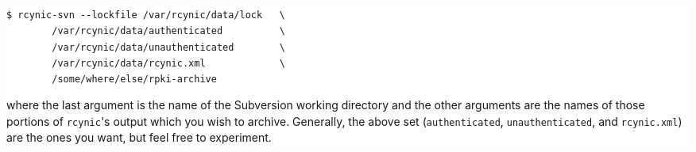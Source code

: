     
    
    $ rcynic-svn --lockfile /var/rcynic/data/lock   \
            /var/rcynic/data/authenticated          \
            /var/rcynic/data/unauthenticated        \
            /var/rcynic/data/rcynic.xml             \
            /some/where/else/rpki-archive
    

where the last argument is the name of the Subversion working directory and
the other arguments are the names of those portions of `rcynic`'s output which
you wish to archive. Generally, the above set (`authenticated`,
`unauthenticated`, and `rcynic.xml`) are the ones you want, but feel free to
experiment.

   [1]: #_.wiki.doc.RPKI.Installation.FromSource

   [2]: #_.wiki.doc.RPKI.RP.RunningUnderCron

   [3]: http://www.rfc-editor.org/rfc/rfc6490.txt

   [4]: http://www.rrdtool.org/

   [5]: #_.wiki.doc.RPKI.RP.rcynic#rcynichtml

   [6]: #_.wiki.doc.RPKI.CA#smoketest

   [7]: http://subversion.apache.org/

